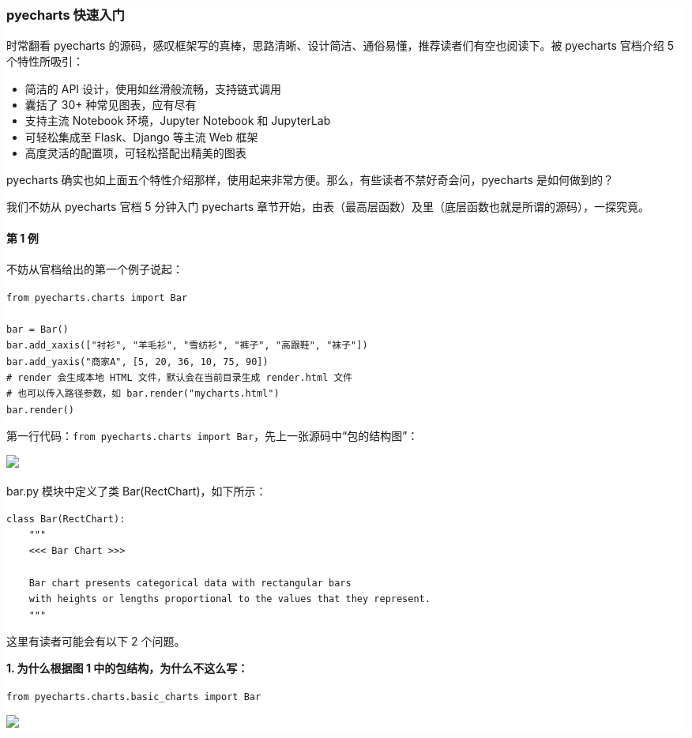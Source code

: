### pyecharts 快速入门

时常翻看 pyecharts 的源码，感叹框架写的真棒，思路清晰、设计简洁、通俗易懂，推荐读者们有空也阅读下。被 pyecharts 官档介绍 5
个特性所吸引：

  * 简洁的 API 设计，使用如丝滑般流畅，支持链式调用
  * 囊括了 30+ 种常见图表，应有尽有
  * 支持主流 Notebook 环境，Jupyter Notebook 和 JupyterLab
  * 可轻松集成至 Flask、Django 等主流 Web 框架
  * 高度灵活的配置项，可轻松搭配出精美的图表

pyecharts 确实也如上面五个特性介绍那样，使用起来非常方便。那么，有些读者不禁好奇会问，pyecharts 是如何做到的？

我们不妨从 pyecharts 官档 5 分钟入门 pyecharts 章节开始，由表（最高层函数）及里（底层函数也就是所谓的源码），一探究竟。

#### **第 1 例**

不妨从官档给出的第一个例子说起：

    
    
    from pyecharts.charts import Bar
    
    bar = Bar()
    bar.add_xaxis(["衬衫", "羊毛衫", "雪纺衫", "裤子", "高跟鞋", "袜子"])
    bar.add_yaxis("商家A", [5, 20, 36, 10, 75, 90])
    # render 会生成本地 HTML 文件，默认会在当前目录生成 render.html 文件
    # 也可以传入路径参数，如 bar.render("mycharts.html")
    bar.render()
    

第一行代码：`from pyecharts.charts import Bar`，先上一张源码中“包的结构图”：

![](https://images.gitbook.cn/7a59d700-7cbe-11ea-bee1-ab7e0d8cd403)

bar.py 模块中定义了类 Bar(RectChart)，如下所示：

    
    
    class Bar(RectChart):
        """
        <<< Bar Chart >>>
    
        Bar chart presents categorical data with rectangular bars
        with heights or lengths proportional to the values that they represent.
        """
    

这里有读者可能会有以下 2 个问题。

**1\. 为什么根据图 1 中的包结构，为什么不这么写：**

    
    
    from pyecharts.charts.basic_charts import Bar
    

![](https://images.gitbook.cn/8a8ae3d0-7cbe-11ea-9dcd-17c924164c9c)
